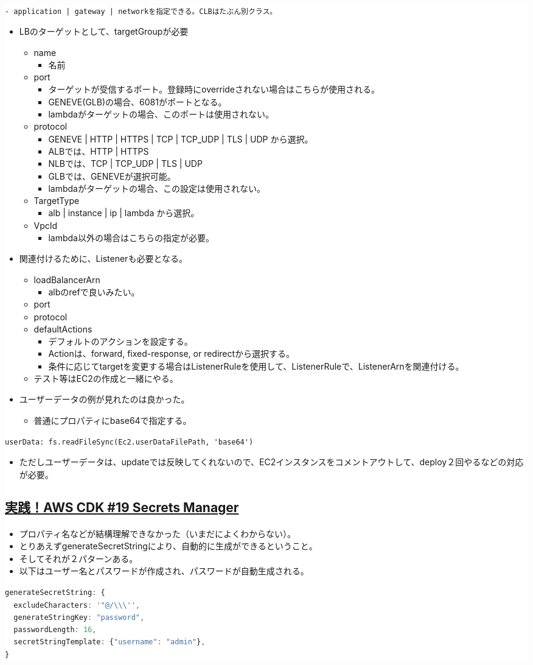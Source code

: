     - application | gateway | networkを指定できる。CLBはたぶん別クラス。
- LBのターゲットとして、targetGroupが必要
  - name
    - 名前
  - port
    - ターゲットが受信するポート。登録時にoverrideされない場合はこちらが使用される。
    - GENEVE(GLB)の場合、6081がポートとなる。
    - lambdaがターゲットの場合、このポートは使用されない。
  - protocol
    - GENEVE | HTTP | HTTPS | TCP | TCP_UDP | TLS | UDP から選択。
    - ALBでは、HTTP | HTTPS
    - NLBでは、TCP | TCP_UDP | TLS | UDP
    - GLBでは、GENEVEが選択可能。
    - lambdaがターゲットの場合、この設定は使用されない。
  - TargetType
    - alb | instance | ip | lambda から選択。
  - VpcId
    - lambda以外の場合はこちらの指定が必要。
- 関連付けるために、Listenerも必要となる。
  - loadBalancerArn
    - albのrefで良いみたい。
  - port
  - protocol
  - defaultActions
    - デフォルトのアクションを設定する。
    - Actionは、forward, fixed-response, or redirectから選択する。
    - 条件に応じてtargetを変更する場合はListenerRuleを使用して、ListenerRuleで、ListenerArnを関連付ける。
  - テスト等はEC2の作成と一緒にやる。

- ユーザーデータの例が見れたのは良かった。
  - 普通にプロパティにbase64で指定する。

```
userData: fs.readFileSync(Ec2.userDataFilePath, 'base64')
```

- ただしユーザーデータは、updateでは反映してくれないので、EC2インスタンスをコメントアウトして、deploy２回やるなどの対応が必要。

## [実践！AWS CDK #19 Secrets Manager](https://dev.classmethod.jp/articles/cdk-practice-19-secrets-manager/)

- プロパティ名などが結構理解できなかった（いまだによくわからない）。
- とりあえずgenerateSecretStringにより、自動的に生成ができるということ。
- そしてそれが２パターンある。
- 以下はユーザー名とパスワードが作成され、パスワードが自動生成される。

```ts
generateSecretString: {
  excludeCharacters: '"@/\\\'',
  generateStringKey: "password",
  passwordLength: 16,
  secretStringTemplate: {"username": "admin"},
}
```
